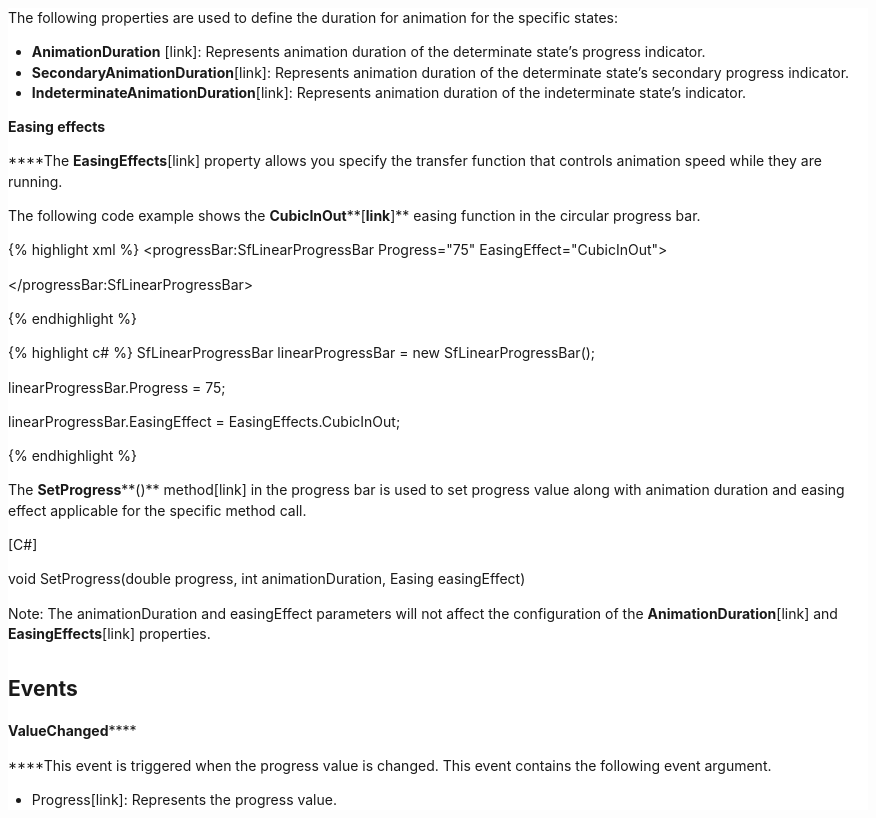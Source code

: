 The following properties are used to define the duration for animation for the specific states:

* **AnimationDuration** [link]: Represents animation duration of the determinate state’s progress indicator.
* **SecondaryAnimationDuration**[link]: Represents animation duration of the determinate state’s secondary progress indicator.
* **IndeterminateAnimationDuration**[link]: Represents animation duration of the indeterminate state’s indicator.

******Easing** **effects******

****The **EasingEffects**[link] property allows you specify the transfer function that controls animation speed while they are running. 

The following code example shows the **CubicInOut****[****link****]** easing function in the circular progress bar.

{% highlight xml %}
<progressBar:SfLinearProgressBar Progress="75" EasingEffect="CubicInOut">

</progressBar:SfLinearProgressBar>





{% endhighlight %}

{% highlight c# %}
SfLinearProgressBar linearProgressBar = new SfLinearProgressBar();

linearProgressBar.Progress = 75;

linearProgressBar.EasingEffect = EasingEffects.CubicInOut;







{% endhighlight %}

<gif image>

The **SetProgress****()** method[link] in the progress bar is used to set progress value along with animation duration and easing effect applicable for the specific method call. 

[C#]

void SetProgress(double progress, int animationDuration, Easing easingEffect)

Note: The animationDuration and easingEffect parameters will not affect the configuration of the **AnimationDuration**[link] and **EasingEffects**[link] properties.

## Events

**ValueChanged******

****This event is triggered when the progress value is changed. This event contains the following event argument.

* Progress[link]: Represents the progress value.
